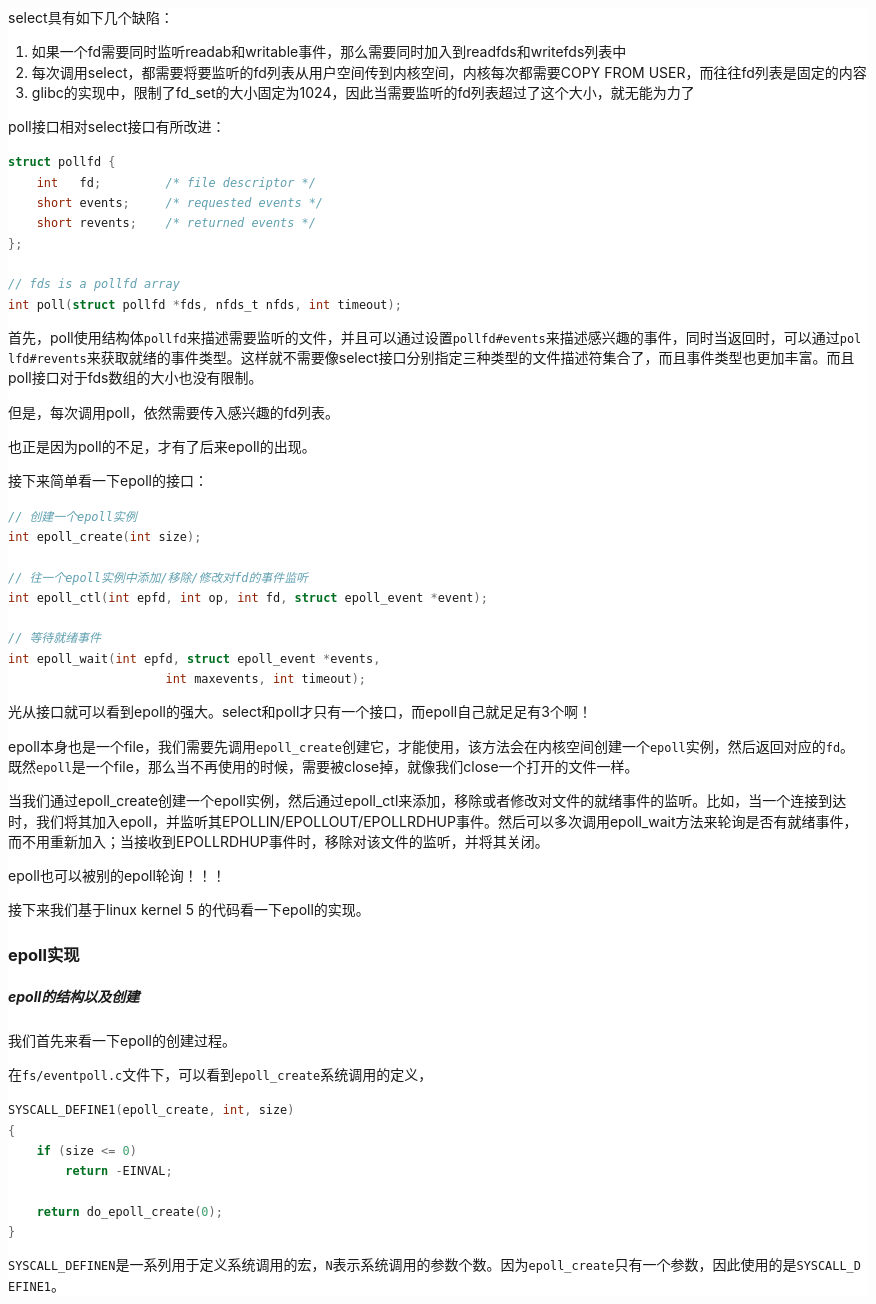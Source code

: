 select具有如下几个缺陷：
1. 如果一个fd需要同时监听readab和writable事件，那么需要同时加入到readfds和writefds列表中
2. 每次调用select，都需要将要监听的fd列表从用户空间传到内核空间，内核每次都需要COPY FROM USER，而往往fd列表是固定的内容
3. glibc的实现中，限制了fd_set的大小固定为1024，因此当需要监听的fd列表超过了这个大小，就无能为力了

poll接口相对select接口有所改进：
```c
struct pollfd {
    int   fd;         /* file descriptor */
    short events;     /* requested events */
    short revents;    /* returned events */
};

// fds is a pollfd array
int poll(struct pollfd *fds, nfds_t nfds, int timeout);
```

首先，poll使用结构体`pollfd`来描述需要监听的文件，并且可以通过设置`pollfd#events`来描述感兴趣的事件，同时当返回时，可以通过`pollfd#revents`来获取就绪的事件类型。这样就不需要像select接口分别指定三种类型的文件描述符集合了，而且事件类型也更加丰富。而且poll接口对于fds数组的大小也没有限制。

但是，每次调用poll，依然需要传入感兴趣的fd列表。

也正是因为poll的不足，才有了后来epoll的出现。

接下来简单看一下epoll的接口：
```c
// 创建一个epoll实例
int epoll_create(int size);

// 往一个epoll实例中添加/移除/修改对fd的事件监听 
int epoll_ctl(int epfd, int op, int fd, struct epoll_event *event);

// 等待就绪事件
int epoll_wait(int epfd, struct epoll_event *events,
                      int maxevents, int timeout);
```

光从接口就可以看到epoll的强大。select和poll才只有一个接口，而epoll自己就足足有3个啊！

epoll本身也是一个file，我们需要先调用`epoll_create`创建它，才能使用，该方法会在内核空间创建一个`epoll`实例，然后返回对应的`fd`。
既然`epoll`是一个file，那么当不再使用的时候，需要被close掉，就像我们close一个打开的文件一样。


当我们通过epoll_create创建一个epoll实例，然后通过epoll_ctl来添加，移除或者修改对文件的就绪事件的监听。比如，当一个连接到达时，我们将其加入epoll，并监听其EPOLLIN/EPOLLOUT/EPOLLRDHUP事件。然后可以多次调用epoll_wait方法来轮询是否有就绪事件，而不用重新加入；当接收到EPOLLRDHUP事件时，移除对该文件的监听，并将其关闭。


epoll也可以被别的epoll轮询！！！

接下来我们基于linux kernel 5 的代码看一下epoll的实现。

### epoll实现

##### epoll的结构以及创建
我们首先来看一下epoll的创建过程。

在`fs/eventpoll.c`文件下，可以看到`epoll_create`系统调用的定义，
```c
SYSCALL_DEFINE1(epoll_create, int, size)
{
	if (size <= 0)
		return -EINVAL;

	return do_epoll_create(0);
}
```
`SYSCALL_DEFINEN`是一系列用于定义系统调用的宏，`N`表示系统调用的参数个数。因为`epoll_create`只有一个参数，因此使用的是`SYSCALL_DEFINE1`。
